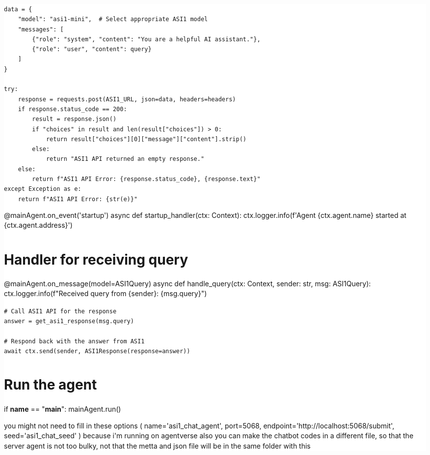     data = {
        "model": "asi1-mini",  # Select appropriate ASI1 model
        "messages": [
            {"role": "system", "content": "You are a helpful AI assistant."},
            {"role": "user", "content": query}
        ]
    }

    try:
        response = requests.post(ASI1_URL, json=data, headers=headers)
        if response.status_code == 200:
            result = response.json()
            if "choices" in result and len(result["choices"]) > 0:
                return result["choices"][0]["message"]["content"].strip()
            else:
                return "ASI1 API returned an empty response."
        else:
            return f"ASI1 API Error: {response.status_code}, {response.text}"
    except Exception as e:
        return f"ASI1 API Error: {str(e)}"

@mainAgent.on_event('startup')
async def startup_handler(ctx: Context):
    ctx.logger.info(f'Agent {ctx.agent.name} started at {ctx.agent.address}')

# Handler for receiving query
@mainAgent.on_message(model=ASI1Query)
async def handle_query(ctx: Context, sender: str, msg: ASI1Query):
    ctx.logger.info(f"Received query from {sender}: {msg.query}")

    # Call ASI1 API for the response
    answer = get_asi1_response(msg.query)

    # Respond back with the answer from ASI1
    await ctx.send(sender, ASI1Response(response=answer))

# Run the agent
if __name__ == "__main__":
    mainAgent.run()

you might not need to fill in these options (
    name='asi1_chat_agent',
    port=5068,
    endpoint='http://localhost:5068/submit',
    seed='asi1_chat_seed'
) because i'm running on agentverse
also you can make the chatbot codes in a different file, so that the server agent is not too bulky, not that the metta and json file will be in the same folder with this 
